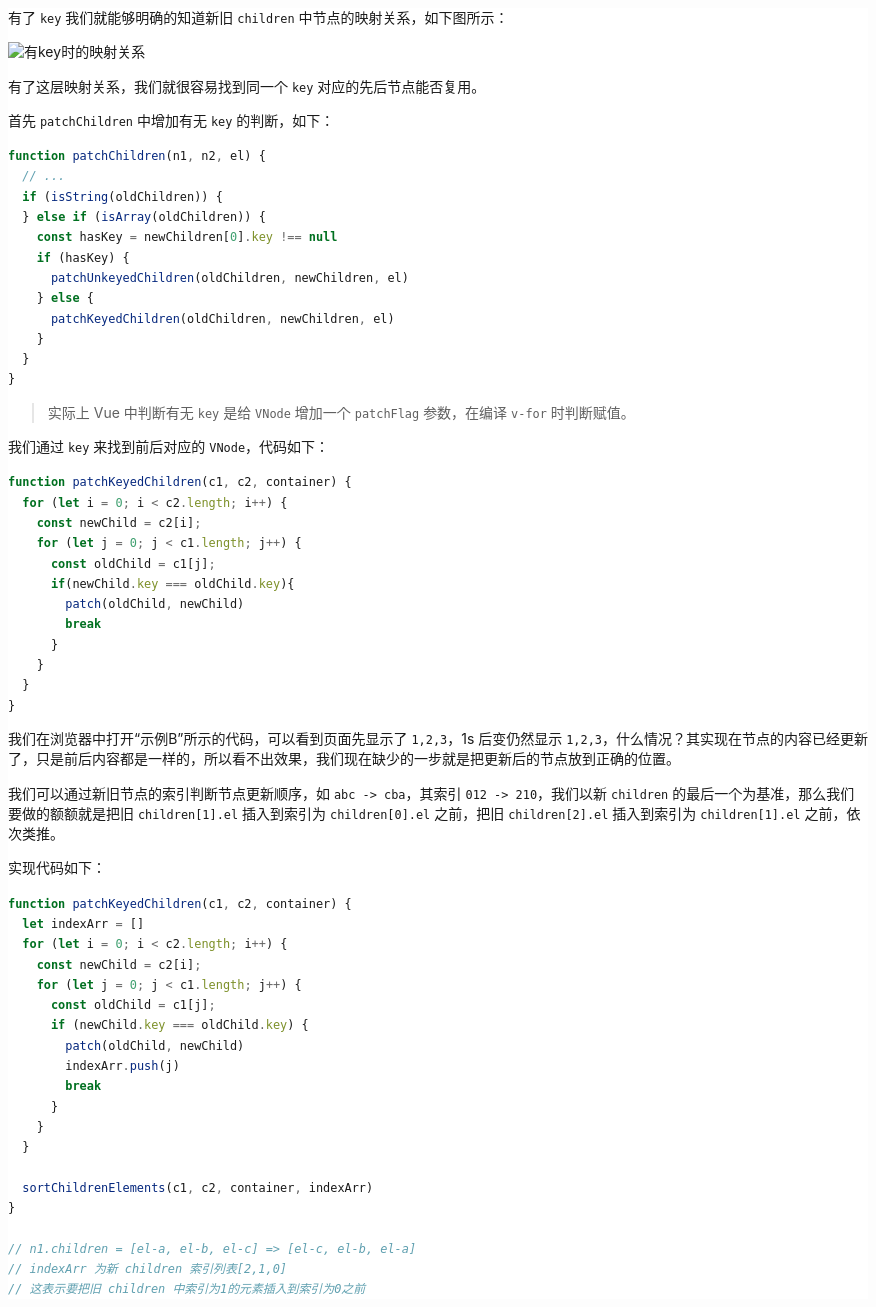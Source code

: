有了 `key` 我们就能够明确的知道新旧 `children` 中节点的映射关系，如下图所示：

![有key时的映射关系](../../assets/chapter3-diff-key.png)

有了这层映射关系，我们就很容易找到同一个 `key` 对应的先后节点能否复用。

首先 `patchChildren` 中增加有无 `key` 的判断，如下：
```js
function patchChildren(n1, n2, el) {
  // ...
  if (isString(oldChildren)) {
  } else if (isArray(oldChildren)) {
    const hasKey = newChildren[0].key !== null
    if (hasKey) {
      patchUnkeyedChildren(oldChildren, newChildren, el)
    } else {
      patchKeyedChildren(oldChildren, newChildren, el)
    }
  }
}
```
> 实际上 Vue 中判断有无 `key` 是给 `VNode` 增加一个 `patchFlag` 参数，在编译 `v-for` 时判断赋值。

我们通过 `key` 来找到前后对应的 `VNode`，代码如下：
```js
function patchKeyedChildren(c1, c2, container) {
  for (let i = 0; i < c2.length; i++) {
    const newChild = c2[i];
    for (let j = 0; j < c1.length; j++) {
      const oldChild = c1[j];
      if(newChild.key === oldChild.key){
        patch(oldChild, newChild)
        break
      }
    }
  }
}
```

我们在浏览器中打开“示例B”所示的代码，可以看到页面先显示了 `1,2,3`，1s 后变仍然显示 `1,2,3`，什么情况？其实现在节点的内容已经更新了，只是前后内容都是一样的，所以看不出效果，我们现在缺少的一步就是把更新后的节点放到正确的位置。

我们可以通过新旧节点的索引判断节点更新顺序，如 `abc -> cba`，其索引 `012 -> 210`，我们以新 `children` 的最后一个为基准，那么我们要做的额额就是把旧 `children[1].el` 插入到索引为 `children[0].el` 之前，把旧 `children[2].el` 插入到索引为 `children[1].el` 之前，依次类推。

实现代码如下：
```js
function patchKeyedChildren(c1, c2, container) {
  let indexArr = []
  for (let i = 0; i < c2.length; i++) {
    const newChild = c2[i];
    for (let j = 0; j < c1.length; j++) {
      const oldChild = c1[j];
      if (newChild.key === oldChild.key) {
        patch(oldChild, newChild)
        indexArr.push(j)
        break
      }
    }
  }

  sortChildrenElements(c1, c2, container, indexArr)
}

// n1.children = [el-a, el-b, el-c] => [el-c, el-b, el-a]
// indexArr 为新 children 索引列表[2,1,0]
// 这表示要把旧 children 中索引为1的元素插入到索引为0之前
```